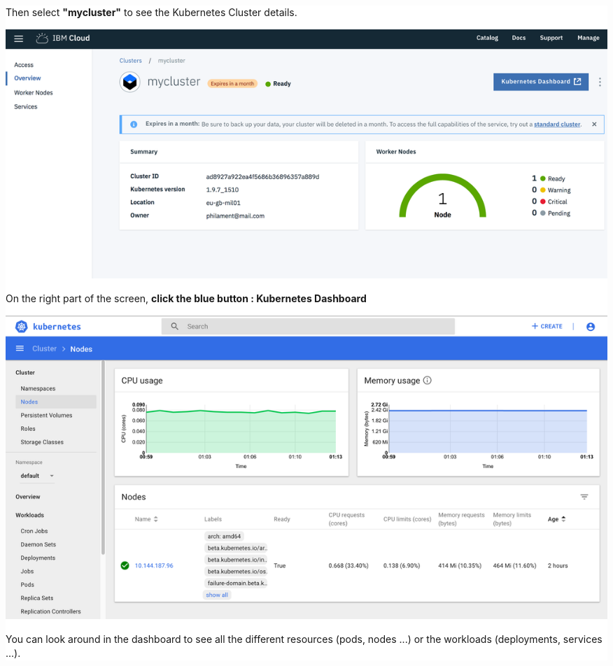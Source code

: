 Then select **"mycluster"** to see the Kubernetes Cluster details.


![image list](images/ClusterDet.png)

On the right part of the screen, **click the blue button : Kubernetes Dashboard**

![deploy](images/kdash.png)

You can look around in the dashboard to see all the different resources (pods, nodes ...) or  the workloads (deployments, services ...).


